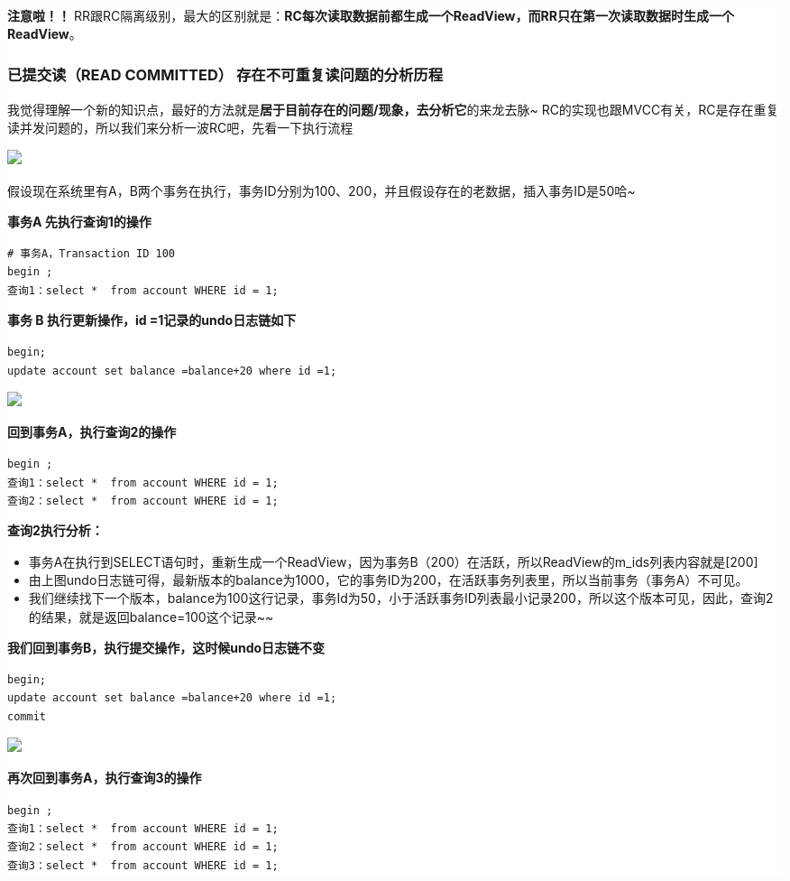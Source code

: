 **注意啦！！** RR跟RC隔离级别，最大的区别就是：**RC每次读取数据前都生成一个ReadView，而RR只在第一次读取数据时生成一个ReadView**。

### 已提交读（READ COMMITTED） 存在不可重复读问题的分析历程

我觉得理解一个新的知识点，最好的方法就是**居于目前存在的问题/现象，去分析它**的来龙去脉~ RC的实现也跟MVCC有关，RC是存在重复读并发问题的，所以我们来分析一波RC吧，先看一下执行流程

![](/images/jueJin/17148cab92213e8.png)

假设现在系统里有A，B两个事务在执行，事务ID分别为100、200，并且假设存在的老数据，插入事务ID是50哈~

**事务A 先执行查询1的操作**

```
# 事务A，Transaction ID 100
begin ;
查询1：select *  from account WHERE id = 1;
```

**事务 B 执行更新操作，id =1记录的undo日志链如下**

```
begin;
update account set balance =balance+20 where id =1;
```

![](/images/jueJin/17149227dbd59f4.png)

**回到事务A，执行查询2的操作**

```
begin ;
查询1：select *  from account WHERE id = 1;
查询2：select *  from account WHERE id = 1;
```

**查询2执行分析：**

*   事务A在执行到SELECT语句时，重新生成一个ReadView，因为事务B（200）在活跃，所以ReadView的m\_ids列表内容就是\[200\]
*   由上图undo日志链可得，最新版本的balance为1000，它的事务ID为200，在活跃事务列表里，所以当前事务（事务A）不可见。
*   我们继续找下一个版本，balance为100这行记录，事务Id为50，小于活跃事务ID列表最小记录200，所以这个版本可见，因此，查询2的结果，就是返回balance=100这个记录~~

**我们回到事务B，执行提交操作，这时候undo日志链不变**

```
begin;
update account set balance =balance+20 where id =1;
commit
```

![](/images/jueJin/1714924077c2775.png)

**再次回到事务A，执行查询3的操作**

```
begin ;
查询1：select *  from account WHERE id = 1;
查询2：select *  from account WHERE id = 1;
查询3：select *  from account WHERE id = 1;
```
